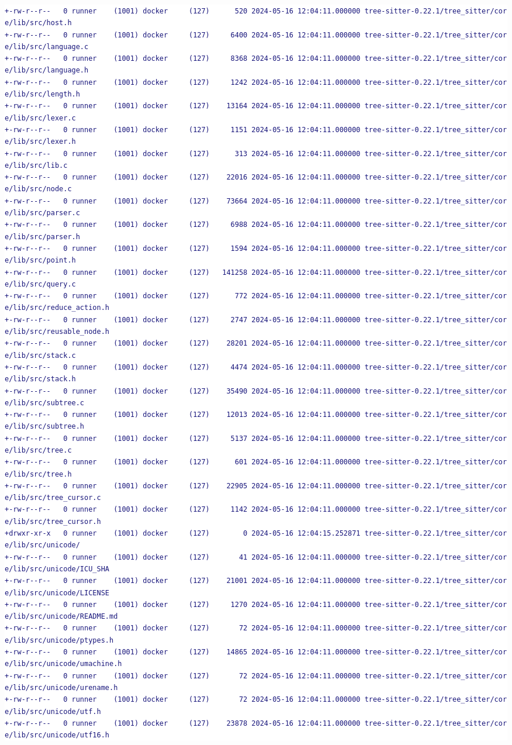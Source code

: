 ```diff
+-rw-r--r--   0 runner    (1001) docker     (127)      520 2024-05-16 12:04:11.000000 tree-sitter-0.22.1/tree_sitter/core/lib/src/host.h
+-rw-r--r--   0 runner    (1001) docker     (127)     6400 2024-05-16 12:04:11.000000 tree-sitter-0.22.1/tree_sitter/core/lib/src/language.c
+-rw-r--r--   0 runner    (1001) docker     (127)     8368 2024-05-16 12:04:11.000000 tree-sitter-0.22.1/tree_sitter/core/lib/src/language.h
+-rw-r--r--   0 runner    (1001) docker     (127)     1242 2024-05-16 12:04:11.000000 tree-sitter-0.22.1/tree_sitter/core/lib/src/length.h
+-rw-r--r--   0 runner    (1001) docker     (127)    13164 2024-05-16 12:04:11.000000 tree-sitter-0.22.1/tree_sitter/core/lib/src/lexer.c
+-rw-r--r--   0 runner    (1001) docker     (127)     1151 2024-05-16 12:04:11.000000 tree-sitter-0.22.1/tree_sitter/core/lib/src/lexer.h
+-rw-r--r--   0 runner    (1001) docker     (127)      313 2024-05-16 12:04:11.000000 tree-sitter-0.22.1/tree_sitter/core/lib/src/lib.c
+-rw-r--r--   0 runner    (1001) docker     (127)    22016 2024-05-16 12:04:11.000000 tree-sitter-0.22.1/tree_sitter/core/lib/src/node.c
+-rw-r--r--   0 runner    (1001) docker     (127)    73664 2024-05-16 12:04:11.000000 tree-sitter-0.22.1/tree_sitter/core/lib/src/parser.c
+-rw-r--r--   0 runner    (1001) docker     (127)     6988 2024-05-16 12:04:11.000000 tree-sitter-0.22.1/tree_sitter/core/lib/src/parser.h
+-rw-r--r--   0 runner    (1001) docker     (127)     1594 2024-05-16 12:04:11.000000 tree-sitter-0.22.1/tree_sitter/core/lib/src/point.h
+-rw-r--r--   0 runner    (1001) docker     (127)   141258 2024-05-16 12:04:11.000000 tree-sitter-0.22.1/tree_sitter/core/lib/src/query.c
+-rw-r--r--   0 runner    (1001) docker     (127)      772 2024-05-16 12:04:11.000000 tree-sitter-0.22.1/tree_sitter/core/lib/src/reduce_action.h
+-rw-r--r--   0 runner    (1001) docker     (127)     2747 2024-05-16 12:04:11.000000 tree-sitter-0.22.1/tree_sitter/core/lib/src/reusable_node.h
+-rw-r--r--   0 runner    (1001) docker     (127)    28201 2024-05-16 12:04:11.000000 tree-sitter-0.22.1/tree_sitter/core/lib/src/stack.c
+-rw-r--r--   0 runner    (1001) docker     (127)     4474 2024-05-16 12:04:11.000000 tree-sitter-0.22.1/tree_sitter/core/lib/src/stack.h
+-rw-r--r--   0 runner    (1001) docker     (127)    35490 2024-05-16 12:04:11.000000 tree-sitter-0.22.1/tree_sitter/core/lib/src/subtree.c
+-rw-r--r--   0 runner    (1001) docker     (127)    12013 2024-05-16 12:04:11.000000 tree-sitter-0.22.1/tree_sitter/core/lib/src/subtree.h
+-rw-r--r--   0 runner    (1001) docker     (127)     5137 2024-05-16 12:04:11.000000 tree-sitter-0.22.1/tree_sitter/core/lib/src/tree.c
+-rw-r--r--   0 runner    (1001) docker     (127)      601 2024-05-16 12:04:11.000000 tree-sitter-0.22.1/tree_sitter/core/lib/src/tree.h
+-rw-r--r--   0 runner    (1001) docker     (127)    22905 2024-05-16 12:04:11.000000 tree-sitter-0.22.1/tree_sitter/core/lib/src/tree_cursor.c
+-rw-r--r--   0 runner    (1001) docker     (127)     1142 2024-05-16 12:04:11.000000 tree-sitter-0.22.1/tree_sitter/core/lib/src/tree_cursor.h
+drwxr-xr-x   0 runner    (1001) docker     (127)        0 2024-05-16 12:04:15.252871 tree-sitter-0.22.1/tree_sitter/core/lib/src/unicode/
+-rw-r--r--   0 runner    (1001) docker     (127)       41 2024-05-16 12:04:11.000000 tree-sitter-0.22.1/tree_sitter/core/lib/src/unicode/ICU_SHA
+-rw-r--r--   0 runner    (1001) docker     (127)    21001 2024-05-16 12:04:11.000000 tree-sitter-0.22.1/tree_sitter/core/lib/src/unicode/LICENSE
+-rw-r--r--   0 runner    (1001) docker     (127)     1270 2024-05-16 12:04:11.000000 tree-sitter-0.22.1/tree_sitter/core/lib/src/unicode/README.md
+-rw-r--r--   0 runner    (1001) docker     (127)       72 2024-05-16 12:04:11.000000 tree-sitter-0.22.1/tree_sitter/core/lib/src/unicode/ptypes.h
+-rw-r--r--   0 runner    (1001) docker     (127)    14865 2024-05-16 12:04:11.000000 tree-sitter-0.22.1/tree_sitter/core/lib/src/unicode/umachine.h
+-rw-r--r--   0 runner    (1001) docker     (127)       72 2024-05-16 12:04:11.000000 tree-sitter-0.22.1/tree_sitter/core/lib/src/unicode/urename.h
+-rw-r--r--   0 runner    (1001) docker     (127)       72 2024-05-16 12:04:11.000000 tree-sitter-0.22.1/tree_sitter/core/lib/src/unicode/utf.h
+-rw-r--r--   0 runner    (1001) docker     (127)    23878 2024-05-16 12:04:11.000000 tree-sitter-0.22.1/tree_sitter/core/lib/src/unicode/utf16.h
```